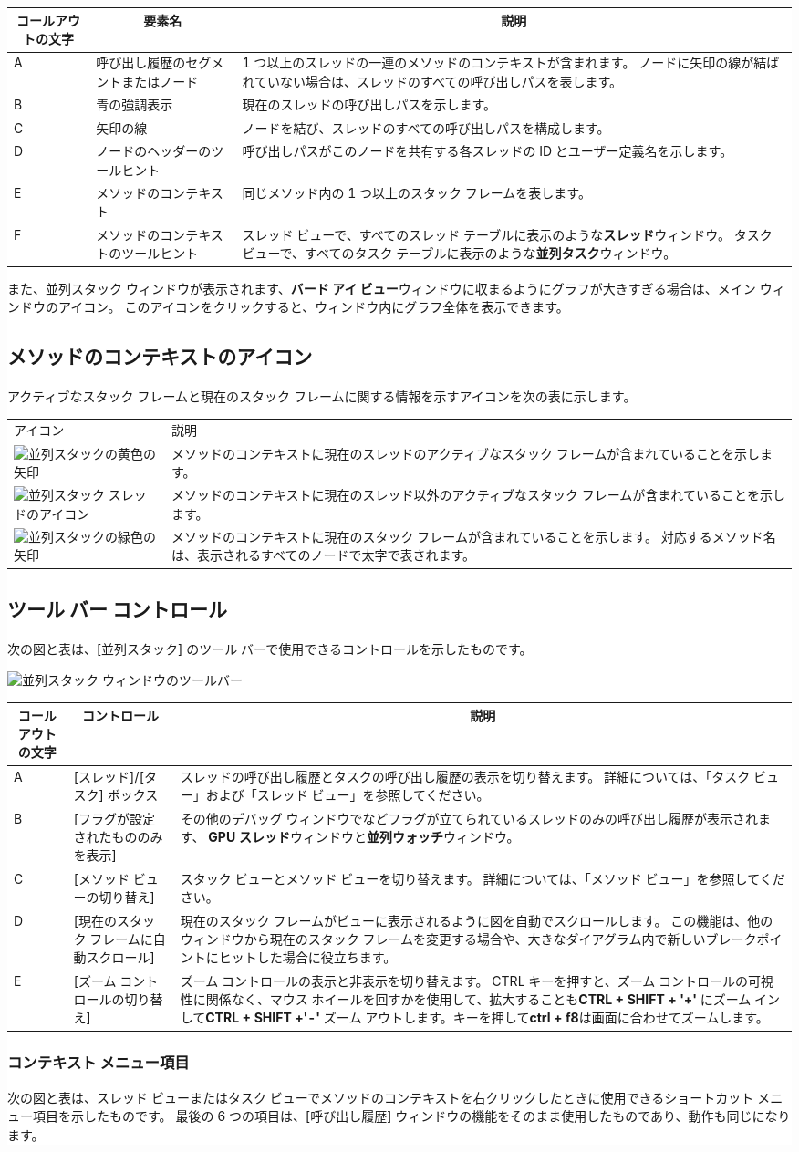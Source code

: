 |コールアウトの文字|要素名|説明|  
|--------------------|------------------|-----------------|  
|A|呼び出し履歴のセグメントまたはノード|1 つ以上のスレッドの一連のメソッドのコンテキストが含まれます。 ノードに矢印の線が結ばれていない場合は、スレッドのすべての呼び出しパスを表します。|  
|B|青の強調表示|現在のスレッドの呼び出しパスを示します。|  
|C|矢印の線|ノードを結び、スレッドのすべての呼び出しパスを構成します。|  
|D|ノードのヘッダーのツールヒント|呼び出しパスがこのノードを共有する各スレッドの ID とユーザー定義名を示します。|  
|E|メソッドのコンテキスト|同じメソッド内の 1 つ以上のスタック フレームを表します。|  
|F|メソッドのコンテキストのツールヒント|スレッド ビューで、すべてのスレッド テーブルに表示のような**スレッド**ウィンドウ。 タスク ビューで、すべてのタスク テーブルに表示のような**並列タスク**ウィンドウ。|  
  
 また、並列スタック ウィンドウが表示されます、**バード アイ ビュー**ウィンドウに収まるようにグラフが大きすぎる場合は、メイン ウィンドウのアイコン。 このアイコンをクリックすると、ウィンドウ内にグラフ全体を表示できます。  
  
## <a name="method-context-icons"></a>メソッドのコンテキストのアイコン  
 アクティブなスタック フレームと現在のスタック フレームに関する情報を示すアイコンを次の表に示します。  
  
|||  
|-|-|  
|アイコン|説明|  
|![並列スタックの黄色の矢印](../debugger/media/icon-parallelyellowarrow.gif "Icon_ParallelYellowArrow")|メソッドのコンテキストに現在のスレッドのアクティブなスタック フレームが含まれていることを示します。|  
|![並列スタック スレッドのアイコン](../debugger/media/icon-parallelthreads.gif "Icon_ParallelThreads")|メソッドのコンテキストに現在のスレッド以外のアクティブなスタック フレームが含まれていることを示します。|  
|![並列スタックの緑色の矢印](../debugger/media/icon-parallelgreenarrow.gif "Icon_ParallelGreenArrow")|メソッドのコンテキストに現在のスタック フレームが含まれていることを示します。 対応するメソッド名は、表示されるすべてのノードで太字で表されます。|  
  
## <a name="toolbar-controls"></a>ツール バー コントロール  
 次の図と表は、[並列スタック] のツール バーで使用できるコントロールを示したものです。  
  
 ![並列スタック ウィンドウのツールバー](../debugger/media/parallel-stackstoolbar.png "Parallel_StacksToolbar")  
  
|コールアウトの文字|コントロール|説明|  
|--------------------|-------------|-----------------|  
|A|[スレッド]/[タスク] ボックス|スレッドの呼び出し履歴とタスクの呼び出し履歴の表示を切り替えます。 詳細については、「タスク ビュー」および「スレッド ビュー」を参照してください。|  
|B|[フラグが設定されたもののみを表示]|その他のデバッグ ウィンドウでなどフラグが立てられているスレッドのみの呼び出し履歴が表示されます、 **GPU スレッド**ウィンドウと**並列ウォッチ**ウィンドウ。|  
|C|[メソッド ビューの切り替え]|スタック ビューとメソッド ビューを切り替えます。 詳細については、「メソッド ビュー」を参照してください。|  
|D|[現在のスタック フレームに自動スクロール]|現在のスタック フレームがビューに表示されるように図を自動でスクロールします。 この機能は、他のウィンドウから現在のスタック フレームを変更する場合や、大きなダイアグラム内で新しいブレークポイントにヒットした場合に役立ちます。|  
|E|[ズーム コントロールの切り替え]|ズーム コントロールの表示と非表示を切り替えます。 CTRL キーを押すと、ズーム コントロールの可視性に関係なく、マウス ホイールを回すかを使用して、拡大することも**CTRL + SHIFT + '+'** にズーム インして**CTRL + SHIFT +'-'** ズーム アウトします。キーを押して**ctrl + f8**は画面に合わせてズームします。|  
  
### <a name="context-menu-items"></a>コンテキスト メニュー項目  
 次の図と表は、スレッド ビューまたはタスク ビューでメソッドのコンテキストを右クリックしたときに使用できるショートカット メニュー項目を示したものです。 最後の 6 つの項目は、[呼び出し履歴] ウィンドウの機能をそのまま使用したものであり、動作も同じになります。  
  